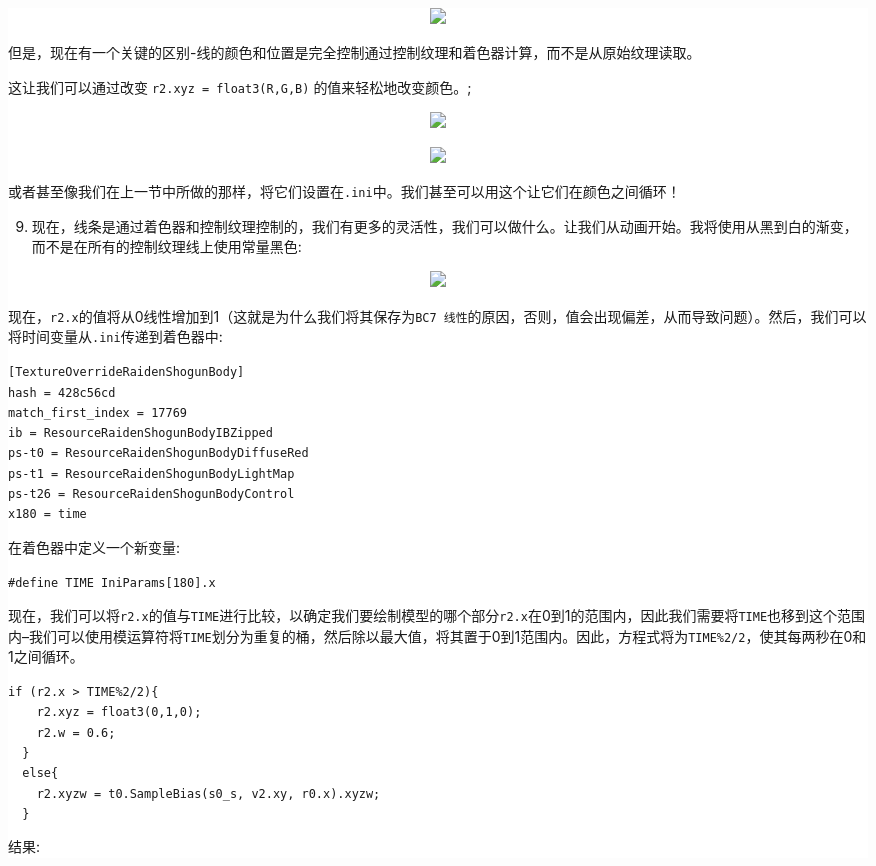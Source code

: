 <p align="center">
<img src="https://user-images.githubusercontent.com/107697535/211995286-4e89fdea-a027-4c25-bdcb-15807d890ee5.png" width="600"/>
</p>

但是，现在有一个关键的区别-线的颜色和位置是完全控制通过控制纹理和着色器计算，而不是从原始纹理读取。

这让我们可以通过改变 `r2.xyz = float3(R,G,B)` 的值来轻松地改变颜色。;

<p align="center">
<img src="https://user-images.githubusercontent.com/107697535/211995384-8e650f7b-697f-495f-b058-186d67083141.png" width="600"/>
</p>

<p align="center">
<img src="https://user-images.githubusercontent.com/107697535/211995416-ee01bbe2-ded5-4aaa-9f85-8fe2d87a1846.png" width="600"/>
</p>

或者甚至像我们在上一节中所做的那样，将它们设置在`.ini`中。我们甚至可以用这个让它们在颜色之间循环！

9. 现在，线条是通过着色器和控制纹理控制的，我们有更多的灵活性，我们可以做什么。让我们从动画开始。我将使用从黑到白的渐变，而不是在所有的控制纹理线上使用常量黑色:

<p align="center">
<img src="https://user-images.githubusercontent.com/107697535/211995487-2705e187-b9c7-4d7a-8885-e09c690db396.png" width="400"/>
</p>

现在，`r2.x`的值将从0线性增加到1（这就是为什么我们将其保存为`BC7 线性`的原因，否则，值会出现偏差，从而导致问题）。然后，我们可以将时间变量从`.ini`传递到着色器中:

```
[TextureOverrideRaidenShogunBody]
hash = 428c56cd
match_first_index = 17769
ib = ResourceRaidenShogunBodyIBZipped
ps-t0 = ResourceRaidenShogunBodyDiffuseRed
ps-t1 = ResourceRaidenShogunBodyLightMap
ps-t26 = ResourceRaidenShogunBodyControl
x180 = time
```

在着色器中定义一个新变量:

`#define TIME IniParams[180].x`

现在，我们可以将`r2.x`的值与`TIME`进行比较，以确定我们要绘制模型的哪个部分`r2.x`在0到1的范围内，因此我们需要将`TIME`也移到这个范围内–我们可以使用模运算符将`TIME`划分为重复的桶，然后除以最大值，将其置于0到1范围内。因此，方程式将为`TIME%2/2`，使其每两秒在0和1之间循环。

```
if (r2.x > TIME%2/2){
    r2.xyz = float3(0,1,0);
    r2.w = 0.6;
  }
  else{
    r2.xyzw = t0.SampleBias(s0_s, v2.xy, r0.x).xyzw;
  }
```

结果:
